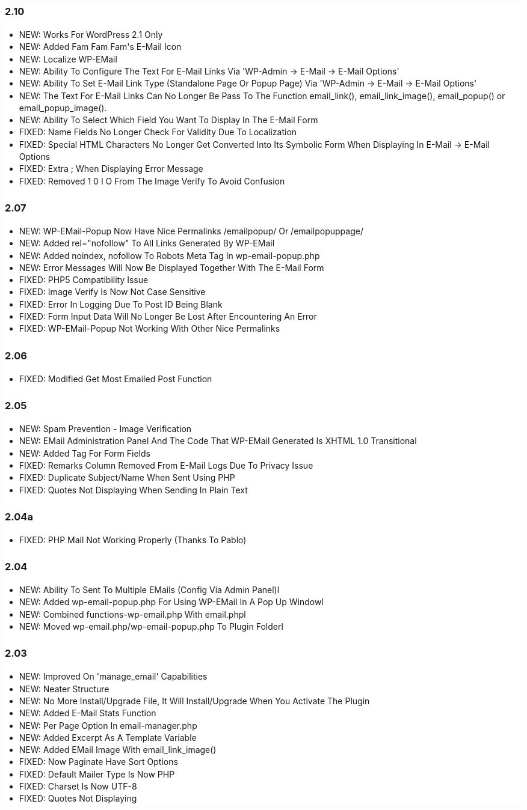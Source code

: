 ### 2.10
* NEW: Works For WordPress 2.1 Only
* NEW: Added Fam Fam Fam's E-Mail Icon
* NEW: Localize WP-EMail
* NEW: Ability To Configure The Text For E-Mail Links Via 'WP-Admin -> E-Mail -> E-Mail Options'
* NEW: Ability To Set E-Mail Link Type (Standalone Page Or Popup Page) Via 'WP-Admin -> E-Mail -> E-Mail Options'
* NEW: The Text For E-Mail Links Can No Longer Be Pass To The Function email_link(), email_link_image(), email_popup() or email_popup_image().
* NEW: Ability To Select Which Field You Want To Display In The E-Mail Form
* FIXED: Name Fields No Longer Check For Validity Due To Localization
* FIXED: Special HTML Characters No Longer Get Converted Into Its Symbolic Form When Displaying In E-Mail -> E-Mail Options
* FIXED: Extra ; When Displaying Error Message
* FIXED: Removed 1 0 I O From The Image Verify To Avoid Confusion

### 2.07
* NEW: WP-EMail-Popup Now Have Nice Permalinks /emailpopup/ Or /emailpopuppage/
* NEW: Added rel="nofollow" To All Links Generated By WP-EMail
* NEW: Added noindex, nofollow To Robots Meta Tag In wp-email-popup.php
* NEW: Error Messages Will Now Be Displayed Together With The E-Mail Form
* FIXED: PHP5 Compatibility Issue
* FIXED: Image Verify Is Now Not Case Sensitive
* FIXED: Error In Logging Due To Post ID Being Blank
* FIXED: Form Input Data Will No Longer Be Lost After Encountering An Error
* FIXED: WP-EMail-Popup Not Working With Other Nice Permalinks

### 2.06
* FIXED: Modified Get Most Emailed Post Function

### 2.05
* NEW: Spam Prevention - Image Verification
* NEW: EMail Administration Panel And The Code That WP-EMail Generated Is XHTML 1.0 Transitional
* NEW: Added <label> Tag For Form Fields
* FIXED: Remarks Column Removed From E-Mail Logs Due To Privacy Issue
* FIXED: Duplicate Subject/Name When Sent Using PHP
* FIXED: Quotes Not Displaying When Sending In Plain Text

### 2.04a
* FIXED: PHP Mail Not Working Properly (Thanks To Pablo)

### 2.04
* NEW: Ability To Sent To Multiple EMails (Config Via Admin Panel)l
* NEW: Added wp-email-popup.php For Using WP-EMail In A Pop Up Windowl
* NEW: Combined functions-wp-email.php With email.phpl
* NEW: Moved wp-email.php/wp-email-popup.php To Plugin Folderl

### 2.03
* NEW: Improved On 'manage_email' Capabilities
* NEW: Neater Structure
* NEW: No More Install/Upgrade File, It Will Install/Upgrade When You Activate The Plugin
* NEW: Added E-Mail Stats Function
* NEW: Per Page Option In email-manager.php
* NEW: Added Excerpt As A Template Variable
* NEW: Added EMail Image With email_link_image()
* FIXED: Now Paginate Have Sort Options
* FIXED: Default Mailer Type Is Now PHP
* FIXED: Charset Is Now UTF-8
* FIXED: Quotes Not Displaying
